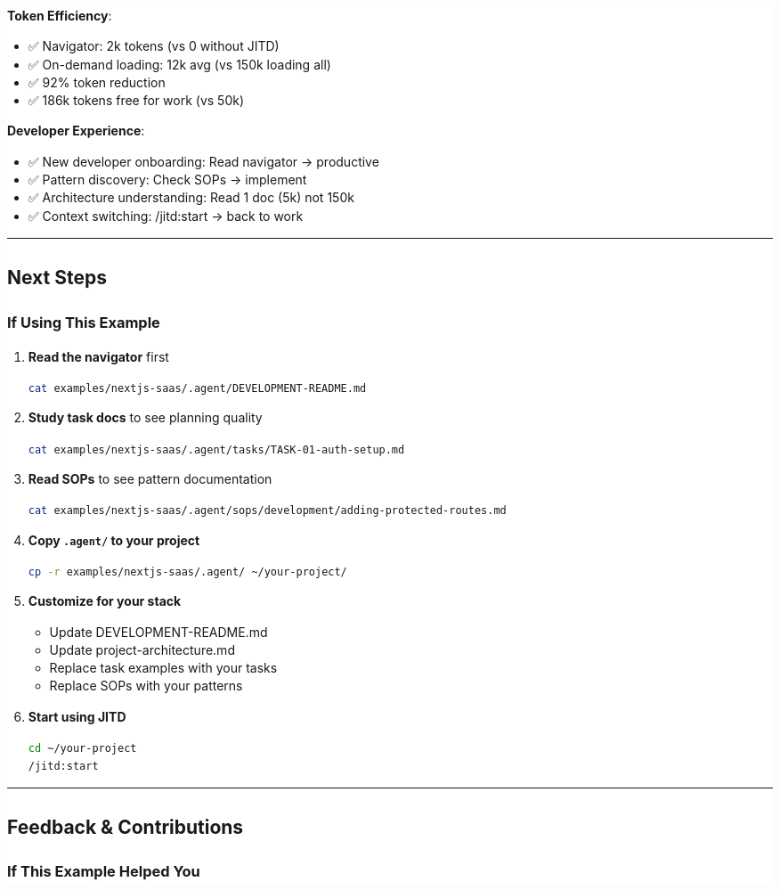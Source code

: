**Token Efficiency**:
- ✅ Navigator: 2k tokens (vs 0 without JITD)
- ✅ On-demand loading: 12k avg (vs 150k loading all)
- ✅ 92% token reduction
- ✅ 186k tokens free for work (vs 50k)

**Developer Experience**:
- ✅ New developer onboarding: Read navigator → productive
- ✅ Pattern discovery: Check SOPs → implement
- ✅ Architecture understanding: Read 1 doc (5k) not 150k
- ✅ Context switching: /jitd:start → back to work

---

## Next Steps

### If Using This Example

1. **Read the navigator** first
   ```bash
   cat examples/nextjs-saas/.agent/DEVELOPMENT-README.md
   ```

2. **Study task docs** to see planning quality
   ```bash
   cat examples/nextjs-saas/.agent/tasks/TASK-01-auth-setup.md
   ```

3. **Read SOPs** to see pattern documentation
   ```bash
   cat examples/nextjs-saas/.agent/sops/development/adding-protected-routes.md
   ```

4. **Copy `.agent/` to your project**
   ```bash
   cp -r examples/nextjs-saas/.agent/ ~/your-project/
   ```

5. **Customize for your stack**
   - Update DEVELOPMENT-README.md
   - Update project-architecture.md
   - Replace task examples with your tasks
   - Replace SOPs with your patterns

6. **Start using JITD**
   ```bash
   cd ~/your-project
   /jitd:start
   ```

---

## Feedback & Contributions

### If This Example Helped You
